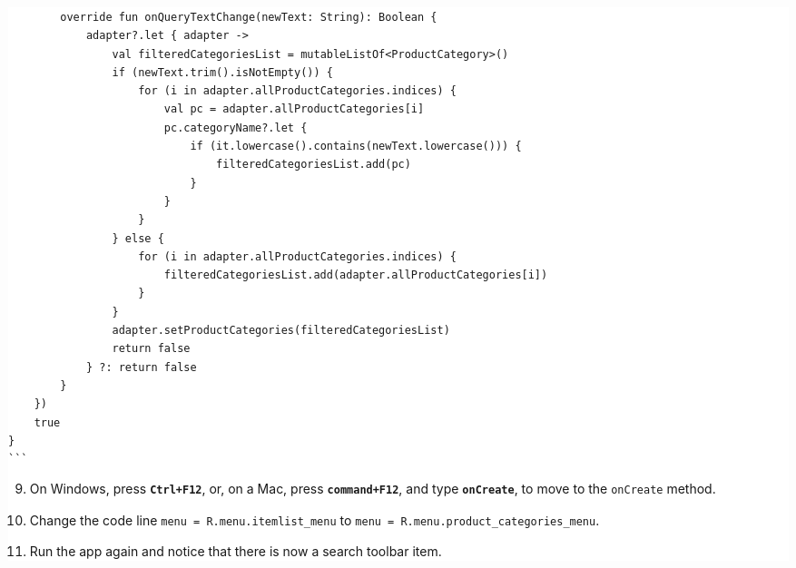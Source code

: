             override fun onQueryTextChange(newText: String): Boolean {
                adapter?.let { adapter ->
                    val filteredCategoriesList = mutableListOf<ProductCategory>()
                    if (newText.trim().isNotEmpty()) {
                        for (i in adapter.allProductCategories.indices) {
                            val pc = adapter.allProductCategories[i]
                            pc.categoryName?.let {
                                if (it.lowercase().contains(newText.lowercase())) {
                                    filteredCategoriesList.add(pc)
                                }
                            }
                        }
                    } else {
                        for (i in adapter.allProductCategories.indices) {
                            filteredCategoriesList.add(adapter.allProductCategories[i])
                        }
                    }
                    adapter.setProductCategories(filteredCategoriesList)
                    return false
                } ?: return false
            }
        })
        true
    }
    ```

9.  On Windows, press **`Ctrl+F12`**, or, on a Mac, press **`command+F12`**, and type **`onCreate`**, to move to the `onCreate` method.

10.  Change the code line `menu = R.menu.itemlist_menu` to `menu = R.menu.product_categories_menu`.

11.  Run the app again and notice that there is now a search toolbar item.
